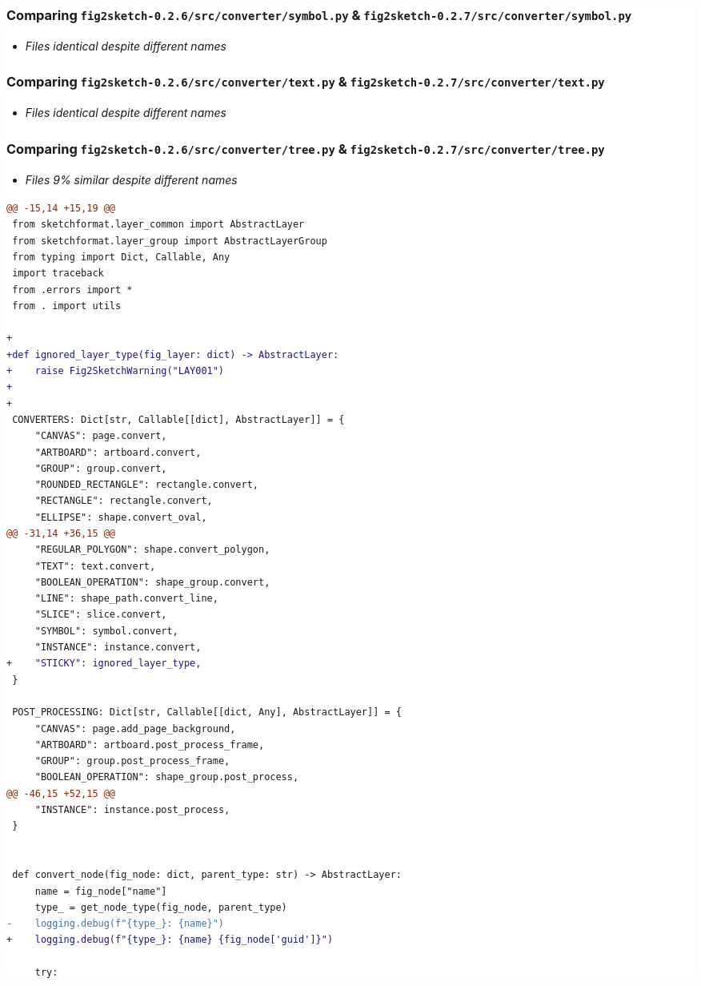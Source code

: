 ### Comparing `fig2sketch-0.2.6/src/converter/symbol.py` & `fig2sketch-0.2.7/src/converter/symbol.py`

 * *Files identical despite different names*

### Comparing `fig2sketch-0.2.6/src/converter/text.py` & `fig2sketch-0.2.7/src/converter/text.py`

 * *Files identical despite different names*

### Comparing `fig2sketch-0.2.6/src/converter/tree.py` & `fig2sketch-0.2.7/src/converter/tree.py`

 * *Files 9% similar despite different names*

```diff
@@ -15,14 +15,19 @@
 from sketchformat.layer_common import AbstractLayer
 from sketchformat.layer_group import AbstractLayerGroup
 from typing import Dict, Callable, Any
 import traceback
 from .errors import *
 from . import utils
 
+
+def ignored_layer_type(fig_layer: dict) -> AbstractLayer:
+    raise Fig2SketchWarning("LAY001")
+
+
 CONVERTERS: Dict[str, Callable[[dict], AbstractLayer]] = {
     "CANVAS": page.convert,
     "ARTBOARD": artboard.convert,
     "GROUP": group.convert,
     "ROUNDED_RECTANGLE": rectangle.convert,
     "RECTANGLE": rectangle.convert,
     "ELLIPSE": shape.convert_oval,
@@ -31,14 +36,15 @@
     "REGULAR_POLYGON": shape.convert_polygon,
     "TEXT": text.convert,
     "BOOLEAN_OPERATION": shape_group.convert,
     "LINE": shape_path.convert_line,
     "SLICE": slice.convert,
     "SYMBOL": symbol.convert,
     "INSTANCE": instance.convert,
+    "STICKY": ignored_layer_type,
 }
 
 POST_PROCESSING: Dict[str, Callable[[dict, Any], AbstractLayer]] = {
     "CANVAS": page.add_page_background,
     "ARTBOARD": artboard.post_process_frame,
     "GROUP": group.post_process_frame,
     "BOOLEAN_OPERATION": shape_group.post_process,
@@ -46,15 +52,15 @@
     "INSTANCE": instance.post_process,
 }
 
 
 def convert_node(fig_node: dict, parent_type: str) -> AbstractLayer:
     name = fig_node["name"]
     type_ = get_node_type(fig_node, parent_type)
-    logging.debug(f"{type_}: {name}")
+    logging.debug(f"{type_}: {name} {fig_node['guid']}")
 
     try:
```